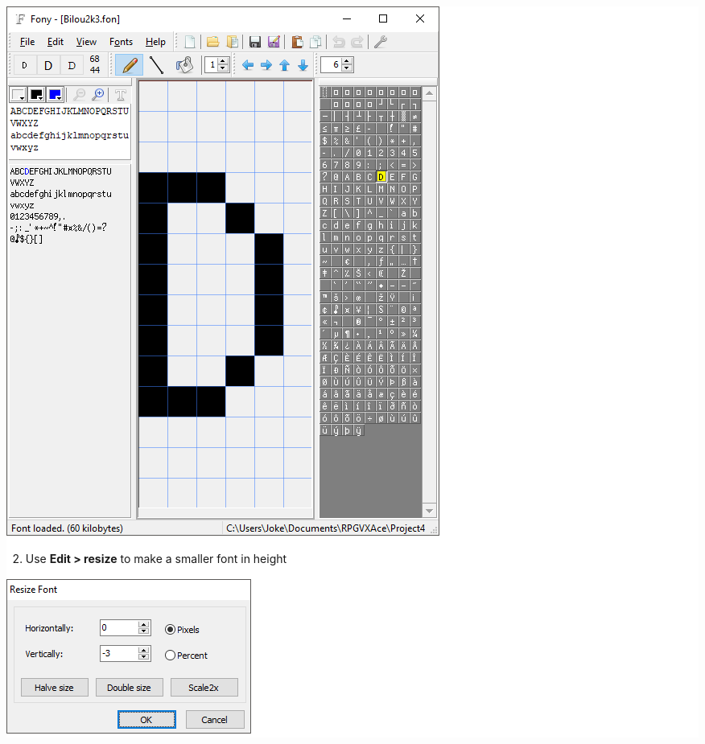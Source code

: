 ![Fony](presentation/fony1.png)

2. Use **Edit > resize** to make a smaller font in height

![Fony](presentation/fony2.png)
